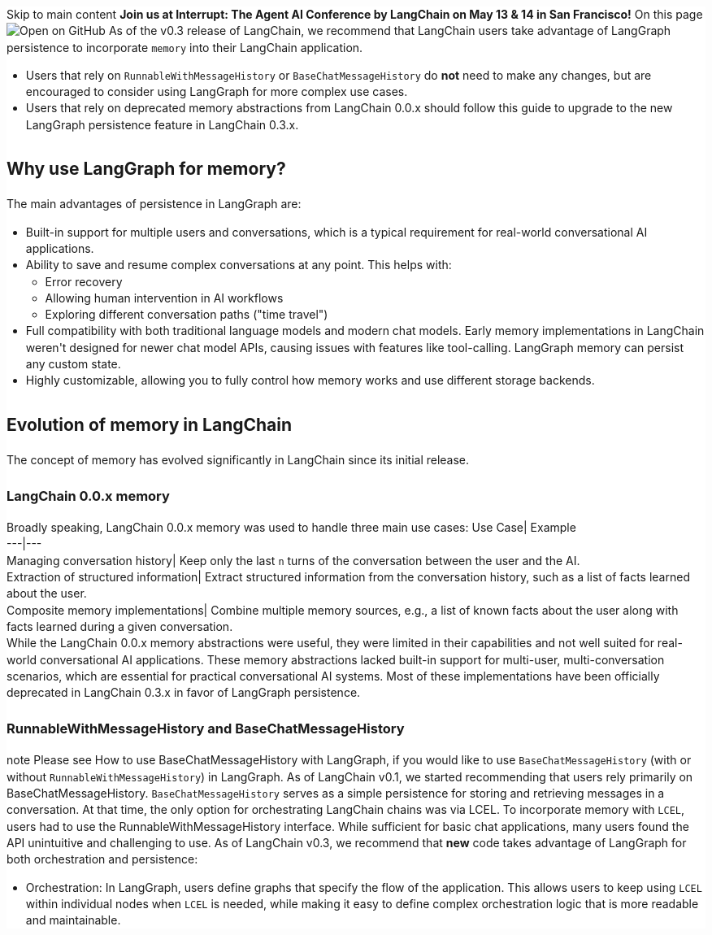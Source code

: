Skip to main content
**Join us at Interrupt: The Agent AI Conference by LangChain on May 13 & 14 in San Francisco!**
On this page
![Open on GitHub](https://img.shields.io/badge/Open%20on%20GitHub-grey?logo=github&logoColor=white)
As of the v0.3 release of LangChain, we recommend that LangChain users take advantage of LangGraph persistence to incorporate `memory` into their LangChain application.
  * Users that rely on `RunnableWithMessageHistory` or `BaseChatMessageHistory` do **not** need to make any changes, but are encouraged to consider using LangGraph for more complex use cases.
  * Users that rely on deprecated memory abstractions from LangChain 0.0.x should follow this guide to upgrade to the new LangGraph persistence feature in LangChain 0.3.x.


## Why use LangGraph for memory?​
The main advantages of persistence in LangGraph are:
  * Built-in support for multiple users and conversations, which is a typical requirement for real-world conversational AI applications.
  * Ability to save and resume complex conversations at any point. This helps with: 
    * Error recovery
    * Allowing human intervention in AI workflows
    * Exploring different conversation paths ("time travel")
  * Full compatibility with both traditional language models and modern chat models. Early memory implementations in LangChain weren't designed for newer chat model APIs, causing issues with features like tool-calling. LangGraph memory can persist any custom state.
  * Highly customizable, allowing you to fully control how memory works and use different storage backends.


## Evolution of memory in LangChain​
The concept of memory has evolved significantly in LangChain since its initial release.
### LangChain 0.0.x memory​
Broadly speaking, LangChain 0.0.x memory was used to handle three main use cases:
Use Case| Example  
---|---  
Managing conversation history| Keep only the last `n` turns of the conversation between the user and the AI.  
Extraction of structured information| Extract structured information from the conversation history, such as a list of facts learned about the user.  
Composite memory implementations| Combine multiple memory sources, e.g., a list of known facts about the user along with facts learned during a given conversation.  
While the LangChain 0.0.x memory abstractions were useful, they were limited in their capabilities and not well suited for real-world conversational AI applications. These memory abstractions lacked built-in support for multi-user, multi-conversation scenarios, which are essential for practical conversational AI systems.
Most of these implementations have been officially deprecated in LangChain 0.3.x in favor of LangGraph persistence.
### RunnableWithMessageHistory and BaseChatMessageHistory​
note
Please see How to use BaseChatMessageHistory with LangGraph, if you would like to use `BaseChatMessageHistory` (with or without `RunnableWithMessageHistory`) in LangGraph.
As of LangChain v0.1, we started recommending that users rely primarily on BaseChatMessageHistory. `BaseChatMessageHistory` serves as a simple persistence for storing and retrieving messages in a conversation.
At that time, the only option for orchestrating LangChain chains was via LCEL. To incorporate memory with `LCEL`, users had to use the RunnableWithMessageHistory interface. While sufficient for basic chat applications, many users found the API unintuitive and challenging to use.
As of LangChain v0.3, we recommend that **new** code takes advantage of LangGraph for both orchestration and persistence:
  * Orchestration: In LangGraph, users define graphs that specify the flow of the application. This allows users to keep using `LCEL` within individual nodes when `LCEL` is needed, while making it easy to define complex orchestration logic that is more readable and maintainable.